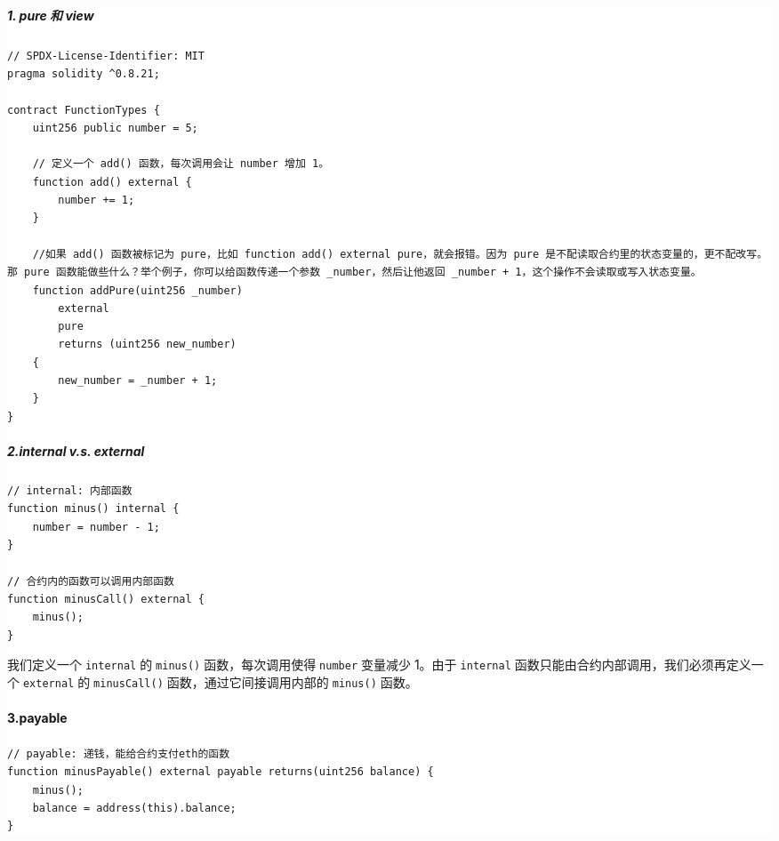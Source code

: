 ##### 1. pure 和 view

```sol
// SPDX-License-Identifier: MIT
pragma solidity ^0.8.21;

contract FunctionTypes {
    uint256 public number = 5;

    // 定义一个 add() 函数，每次调用会让 number 增加 1。
    function add() external {
        number += 1;
    }

    //如果 add() 函数被标记为 pure，比如 function add() external pure，就会报错。因为 pure 是不配读取合约里的状态变量的，更不配改写。那 pure 函数能做些什么？举个例子，你可以给函数传递一个参数 _number，然后让他返回 _number + 1，这个操作不会读取或写入状态变量。
    function addPure(uint256 _number)
        external
        pure
        returns (uint256 new_number)
    {
        new_number = _number + 1;
    }
}

```

##### 2.internal v.s. external

```sol
// internal: 内部函数
function minus() internal {
    number = number - 1;
}

// 合约内的函数可以调用内部函数
function minusCall() external {
    minus();
}
```

我们定义一个 `internal` 的 `minus()` 函数，每次调用使得 `number` 变量减少 1。由于 `internal` 函数只能由合约内部调用，我们必须再定义一个 `external` 的 `minusCall()` 函数，通过它间接调用内部的 `minus()` 函数。



#### 3.payable

```sol
// payable: 递钱，能给合约支付eth的函数
function minusPayable() external payable returns(uint256 balance) {
    minus();    
    balance = address(this).balance;
}
```
